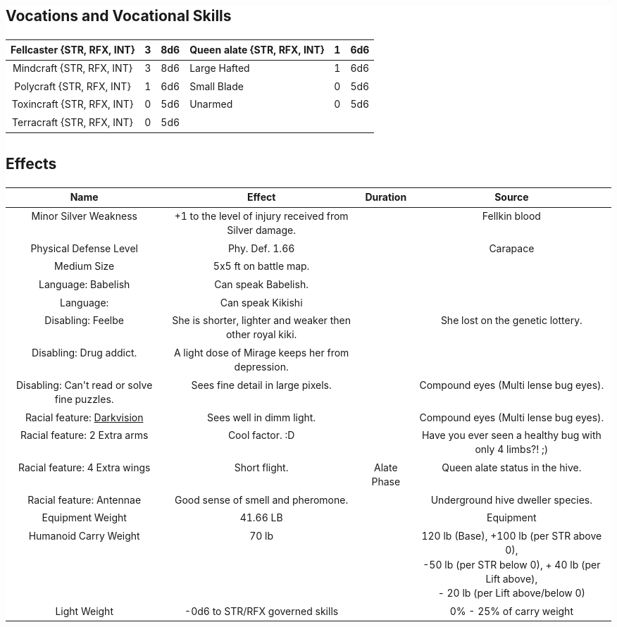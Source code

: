 ## Vocations and Vocational Skills

| Fellcaster {STR, RFX, INT} | 3 | 8d6 | Queen alate {STR, RFX, INT} | 1 | 6d6 |
| :--------------: | :-: | :-: | ----------------- | :-: | --- |
| Mindcraft {STR, RFX, INT} | 3 | 8d6 | Large Hafted      | 1 | 6d6 |
| Polycraft {STR, RFX, INT} | 1 | 6d6 | Small Blade      | 0 | 5d6 |
| Toxincraft {STR, RFX, INT} | 0 | 5d6 | Unarmed           | 0 | 5d6 |
| Terracraft {STR, RFX, INT} | 0 | 5d6 |                   |  |     |

## Effects

| Name                                                                                     | Effect                                                        | Duration    | Source                                                                                                                                   |
| :--------------------------------------------------------------------------------------: | :-----------------------------------------------------------: | :---------: | :--------------------------------------------------------------------------------------------------------------------------------------: |
| Minor Silver Weakness                                                                    | +1 to the level of injury received from Silver damage.        |             | Fellkin blood                                                                                                                            |
| Physical Defense Level                                                                   | Phy. Def. 1.66                                                |             | Carapace                                                                                                                                 |
| Medium Size                                                                              | 5x5 ft on battle map.                                         |             |                                                                                                                                          |
| Language: Babelish                                                                       | Can speak Babelish.                                           |             |                                                                                                                                          |
| Language:                                                                                | Can speak Kikishi                                             |             |                                                                                                                                          |
| Disabling: Feelbe                                                                        | She is shorter, lighter and weaker then other royal kiki.     |             | She lost on the genetic lottery.                                                                                                         |
| Disabling: Drug addict.                                                                  | A light dose of Mirage keeps her from depression.             |             |                                                                                                                                          |
| Disabling: Can't read or solve fine puzzles.                                             | Sees fine detail in large pixels.                             |             | Compound eyes (Multi lense bug eyes).                                                                                                    |
| Racial feature: [Darkvision](./../../../../../CoreRules/AdvancedRules/LightAndVision.md) | Sees well in dimm light.                                      |             | Compound eyes (Multi lense bug eyes).                                                                                                    |
| Racial feature: 2 Extra arms                                                             | Cool factor. :D                                               |             | Have you ever seen a healthy bug with only 4 limbs?! ;)                                                                                  |
| Racial feature: 4 Extra wings                                                            | Short flight.                                                 | Alate Phase | Queen alate status in the hive.                                                                                                          |
| Racial feature: Antennae                                                                 | Good sense of smell and pheromone.                            |             | Underground hive dweller species.                                                                                                        |
| Equipment Weight                                                                         | 41.66 LB                                                      |             | Equipment                                                                                                                                |
| Humanoid Carry Weight                                                                    | 70 lb                                                         |             | 120 lb (Base), +100 lb (per STR above 0),<br />-50 lb (per STR below 0), + 40 lb (per Lift above),<br />- 20 lb (per Lift above/below 0) |
| Light Weight                                                                             | -0d6 to STR/RFX governed skills                               |             | 0% - 25% of carry weight                                                                                                                 |